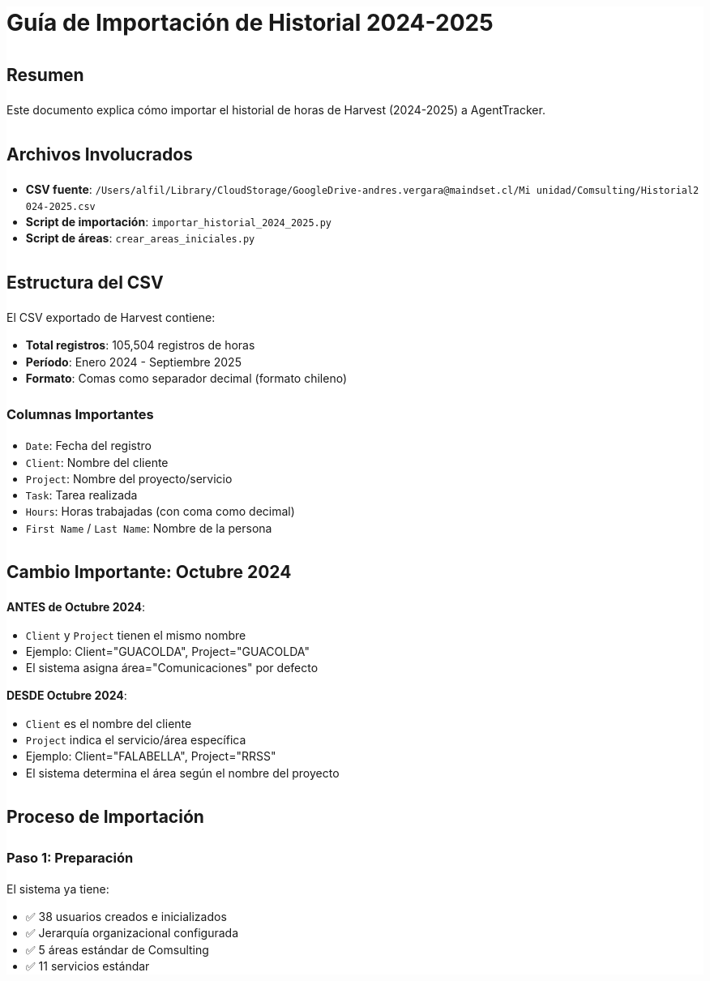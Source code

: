 # Guía de Importación de Historial 2024-2025

## Resumen

Este documento explica cómo importar el historial de horas de Harvest (2024-2025) a AgentTracker.

## Archivos Involucrados

- **CSV fuente**: `/Users/alfil/Library/CloudStorage/GoogleDrive-andres.vergara@maindset.cl/Mi unidad/Comsulting/Historial2024-2025.csv`
- **Script de importación**: `importar_historial_2024_2025.py`
- **Script de áreas**: `crear_areas_iniciales.py`

## Estructura del CSV

El CSV exportado de Harvest contiene:
- **Total registros**: 105,504 registros de horas
- **Período**: Enero 2024 - Septiembre 2025
- **Formato**: Comas como separador decimal (formato chileno)

### Columnas Importantes

- `Date`: Fecha del registro
- `Client`: Nombre del cliente
- `Project`: Nombre del proyecto/servicio
- `Task`: Tarea realizada
- `Hours`: Horas trabajadas (con coma como decimal)
- `First Name` / `Last Name`: Nombre de la persona

## Cambio Importante: Octubre 2024

**ANTES de Octubre 2024**:
- `Client` y `Project` tienen el mismo nombre
- Ejemplo: Client="GUACOLDA", Project="GUACOLDA"
- El sistema asigna área="Comunicaciones" por defecto

**DESDE Octubre 2024**:
- `Client` es el nombre del cliente
- `Project` indica el servicio/área específica
- Ejemplo: Client="FALABELLA", Project="RRSS"
- El sistema determina el área según el nombre del proyecto

## Proceso de Importación

### Paso 1: Preparación

El sistema ya tiene:
- ✅ 38 usuarios creados e inicializados
- ✅ Jerarquía organizacional configurada
- ✅ 5 áreas estándar de Comsulting
- ✅ 11 servicios estándar
